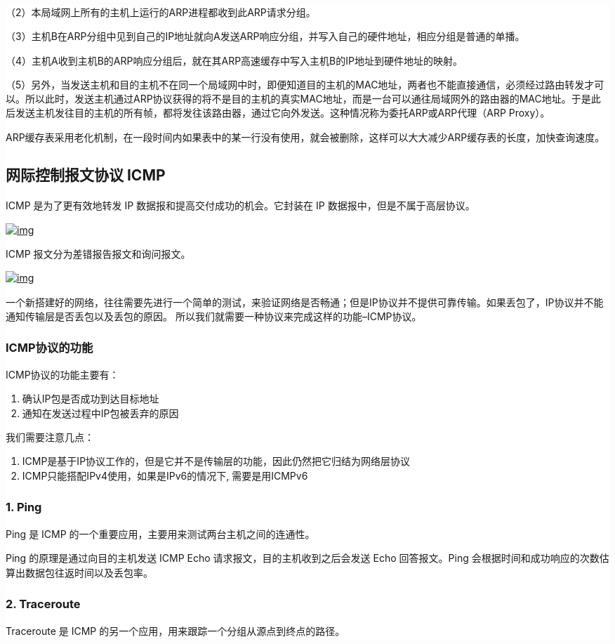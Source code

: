 
（2）本局域网上所有的主机上运行的ARP进程都收到此ARP请求分组。

（3）主机B在ARP分组中见到自己的IP地址就向A发送ARP响应分组，并写入自己的硬件地址，相应分组是普通的单播。

（4）主机A收到主机B的ARP响应分组后，就在其ARP高速缓存中写入主机B的IP地址到硬件地址的映射。

（5）另外，当发送主机和目的主机不在同一个局域网中时，即便知道目的主机的MAC地址，两者也不能直接通信，必须经过路由转发才可以。所以此时，发送主机通过ARP协议获得的将不是目的主机的真实MAC地址，而是一台可以通往局域网外的路由器的MAC地址。于是此后发送主机发往目的主机的所有帧，都将发往该路由器，通过它向外发送。这种情况称为委托ARP或ARP代理（ARP Proxy）。

ARP缓存表采用老化机制，在一段时间内如果表中的某一行没有使用，就会被删除，这样可以大大减少ARP缓存表的长度，加快查询速度。

## 网际控制报文协议 ICMP

ICMP 是为了更有效地转发 IP 数据报和提高交付成功的机会。它封装在 IP 数据报中，但是不属于高层协议。

[![img](https://camo.githubusercontent.com/61b7d1ff46b3d97850a618fb776dd5b7a24ea2fc/68747470733a2f2f63732d6e6f7465732d313235363130393739362e636f732e61702d6775616e677a686f752e6d7971636c6f75642e636f6d2f65333132343736332d663735652d343663332d626138322d3334316536633938643836322e6a7067)](https://camo.githubusercontent.com/61b7d1ff46b3d97850a618fb776dd5b7a24ea2fc/68747470733a2f2f63732d6e6f7465732d313235363130393739362e636f732e61702d6775616e677a686f752e6d7971636c6f75642e636f6d2f65333132343736332d663735652d343663332d626138322d3334316536633938643836322e6a7067)



ICMP 报文分为差错报告报文和询问报文。

[![img](https://camo.githubusercontent.com/7bd6bdd8c479ce3976e34d12b577ca53bc0fd81b/68747470733a2f2f63732d6e6f7465732d313235363130393739362e636f732e61702d6775616e677a686f752e6d7971636c6f75642e636f6d2f61613239636338382d373235362d343339392d386337662d3363663461363438393535392e706e67)](https://camo.githubusercontent.com/7bd6bdd8c479ce3976e34d12b577ca53bc0fd81b/68747470733a2f2f63732d6e6f7465732d313235363130393739362e636f732e61702d6775616e677a686f752e6d7971636c6f75642e636f6d2f61613239636338382d373235362d343339392d386337662d3363663461363438393535392e706e67)

一个新搭建好的网络，往往需要先进行一个简单的测试，来验证网络是否畅通；但是IP协议并不提供可靠传输。如果丢包了，IP协议并不能通知传输层是否丢包以及丢包的原因。
所以我们就需要一种协议来完成这样的功能–ICMP协议。

### ICMP协议的功能

ICMP协议的功能主要有：

1. 确认IP包是否成功到达目标地址
2. 通知在发送过程中IP包被丢弃的原因

我们需要注意几点：

1. ICMP是基于IP协议工作的，但是它并不是传输层的功能，因此仍然把它归结为网络层协议
2.  ICMP只能搭配IPv4使用，如果是IPv6的情况下, 需要是用ICMPv6

### 1. Ping

Ping 是 ICMP 的一个重要应用，主要用来测试两台主机之间的连通性。

Ping 的原理是通过向目的主机发送 ICMP Echo 请求报文，目的主机收到之后会发送 Echo 回答报文。Ping 会根据时间和成功响应的次数估算出数据包往返时间以及丢包率。

### 2. Traceroute

Traceroute 是 ICMP 的另一个应用，用来跟踪一个分组从源点到终点的路径。
